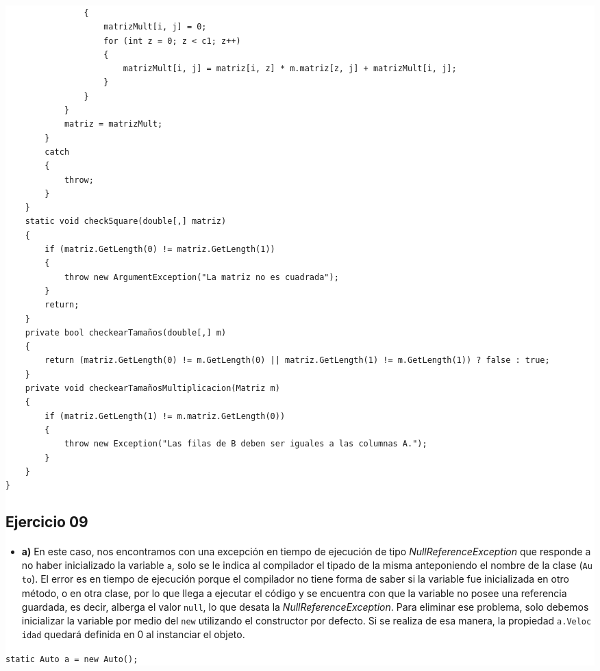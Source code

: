 ~~~
                {
                    matrizMult[i, j] = 0;
                    for (int z = 0; z < c1; z++)
                    {
                        matrizMult[i, j] = matriz[i, z] * m.matriz[z, j] + matrizMult[i, j];
                    }
                }
            }
            matriz = matrizMult;
        }
        catch
        {
            throw;
        }
    }
    static void checkSquare(double[,] matriz)
    {
        if (matriz.GetLength(0) != matriz.GetLength(1))
        {
            throw new ArgumentException("La matriz no es cuadrada");
        }
        return;
    }
    private bool checkearTamaños(double[,] m)
    {
        return (matriz.GetLength(0) != m.GetLength(0) || matriz.GetLength(1) != m.GetLength(1)) ? false : true;
    }
    private void checkearTamañosMultiplicacion(Matriz m)
    {
        if (matriz.GetLength(1) != m.matriz.GetLength(0))
        {
            throw new Exception("Las filas de B deben ser iguales a las columnas A.");
        }
    }
}    
~~~

## Ejercicio 09

* __a)__ En este caso, nos encontramos con una excepción en tiempo de ejecución de tipo *NullReferenceException* que responde a no haber inicializado la variable `a`, solo se le indica al compilador el tipado de la misma anteponiendo el nombre de la clase (`Auto`). El error es en tiempo de ejecución porque el compilador no tiene forma de saber si la variable fue inicializada en otro método, o en otra clase, por lo que llega a ejecutar el código y se encuentra con que la variable no posee una referencia guardada, es decir, alberga el valor `null`, lo que desata la *NullReferenceException*. Para eliminar ese problema, solo debemos inicializar la variable por medio del `new` utilizando el constructor por defecto. Si se realiza de esa manera, la propiedad `a.Velocidad` quedará definida en 0 al instanciar el objeto.
~~~
static Auto a = new Auto();
~~~
